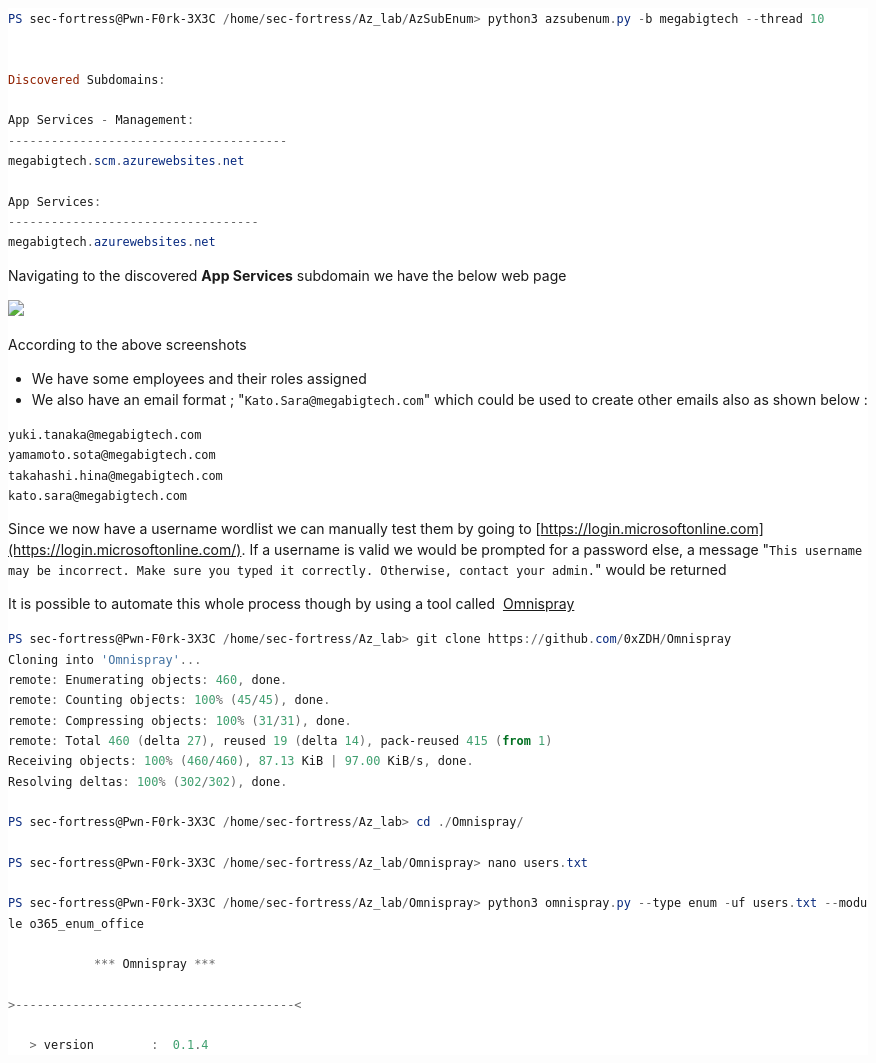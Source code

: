 ```powershell
PS sec-fortress@Pwn-F0rk-3X3C /home/sec-fortress/Az_lab/AzSubEnum> python3 azsubenum.py -b megabigtech --thread 10


Discovered Subdomains:

App Services - Management:
---------------------------------------
megabigtech.scm.azurewebsites.net      

App Services:
-----------------------------------
megabigtech.azurewebsites.net 
```


Navigating to the discovered **App Services** subdomain we have the below web page

![](https://i.imgur.com/ioB50En.png)



According to the above screenshots

- We have some employees and their roles assigned
- We also have an email format ; "`Kato.Sara@megabigtech.com`" which could be used to create other emails also as shown below :


```
yuki.tanaka@megabigtech.com
yamamoto.sota@megabigtech.com
takahashi.hina@megabigtech.com
kato.sara@megabigtech.com
```


Since we now have a username wordlist we can manually test them by going to [https://login.microsoftonline.com](https://login.microsoftonline.com/). If a username is valid we would be prompted for a password else, a message "`This username may be incorrect. Make sure you typed it correctly. Otherwise, contact your admin.`" would be returned 


It is possible to automate this whole process though by using a tool called  [Omnispray](https://github.com/0xZDH/Omnispray) 

```powershell
PS sec-fortress@Pwn-F0rk-3X3C /home/sec-fortress/Az_lab> git clone https://github.com/0xZDH/Omnispray
Cloning into 'Omnispray'...            
remote: Enumerating objects: 460, done.
remote: Counting objects: 100% (45/45), done.
remote: Compressing objects: 100% (31/31), done.
remote: Total 460 (delta 27), reused 19 (delta 14), pack-reused 415 (from 1)
Receiving objects: 100% (460/460), 87.13 KiB | 97.00 KiB/s, done.
Resolving deltas: 100% (302/302), done.

PS sec-fortress@Pwn-F0rk-3X3C /home/sec-fortress/Az_lab> cd ./Omnispray/

PS sec-fortress@Pwn-F0rk-3X3C /home/sec-fortress/Az_lab/Omnispray> nano users.txt

PS sec-fortress@Pwn-F0rk-3X3C /home/sec-fortress/Az_lab/Omnispray> python3 omnispray.py --type enum -uf users.txt --module o365_enum_office

            *** Omnispray ***            

>---------------------------------------<

   > version        :  0.1.4
```